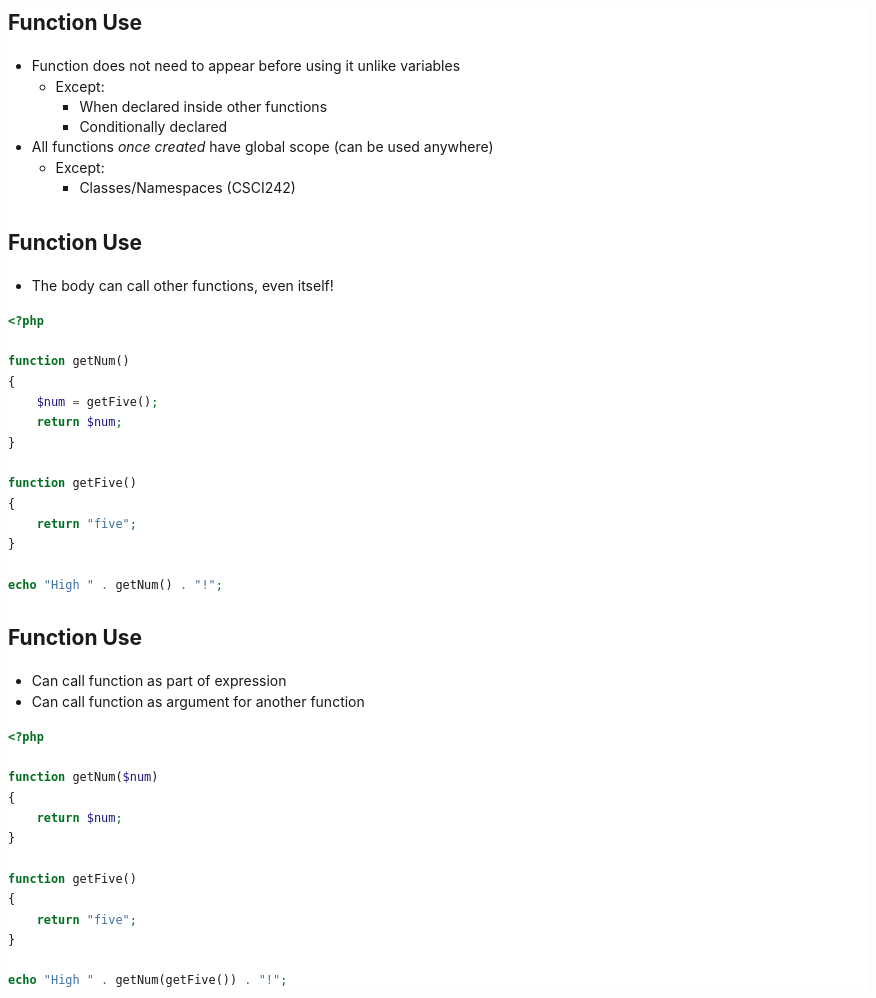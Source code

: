 ## Function Use

* Function does not need to appear before using it unlike variables
	* Except: 
		* When declared inside other functions
		* Conditionally declared
* All functions *once created* have global scope (can be used anywhere)
	* Except:
		* Classes/Namespaces (CSCI242)

## Function Use

* The body can call other functions, even itself!

```php
<?php

function getNum()
{
	$num = getFive();
	return $num;
}

function getFive()
{
	return "five";
}

echo "High " . getNum() . "!";
```

## Function Use

* Can call function as part of expression
* Can call function as argument for another function

```php
<?php

function getNum($num)
{
	return $num;
}

function getFive()
{
	return "five";
}

echo "High " . getNum(getFive()) . "!";
```
